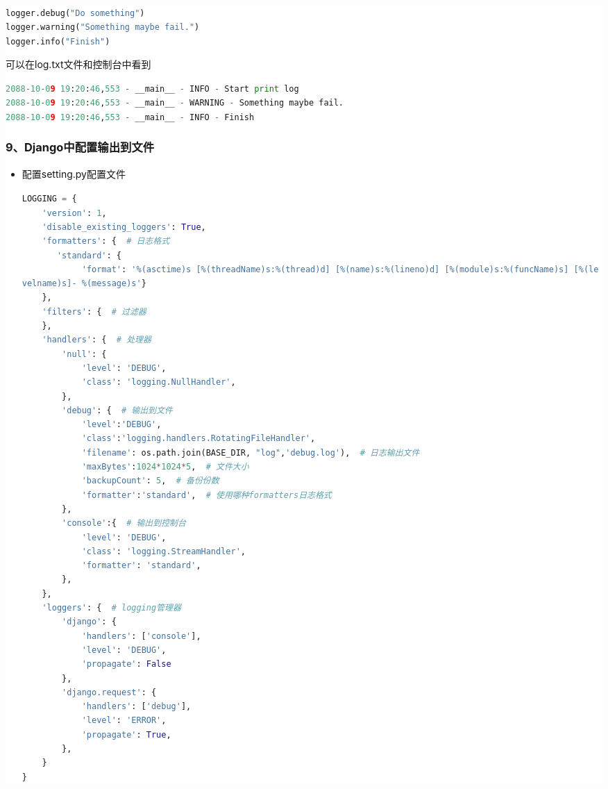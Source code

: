  ```python
  logger.debug("Do something")
  logger.warning("Something maybe fail.")
  logger.info("Finish")
  ```

  可以在log.txt文件和控制台中看到

  ```python
  2088-10-09 19:20:46,553 - __main__ - INFO - Start print log
  2088-10-09 19:20:46,553 - __main__ - WARNING - Something maybe fail.
  2088-10-09 19:20:46,553 - __main__ - INFO - Finish
  ```

### 9、Django中配置输出到文件

- 配置setting.py配置文件

  ```python
  LOGGING = {
      'version': 1,
      'disable_existing_loggers': True,
      'formatters': {  # 日志格式 
         'standard': {
              'format': '%(asctime)s [%(threadName)s:%(thread)d] [%(name)s:%(lineno)d] [%(module)s:%(funcName)s] [%(levelname)s]- %(message)s'}  
      },
      'filters': {  # 过滤器
      },
      'handlers': {  # 处理器
          'null': {
              'level': 'DEBUG',
              'class': 'logging.NullHandler',
          },
          'debug': {  # 输出到文件
              'level':'DEBUG',
              'class':'logging.handlers.RotatingFileHandler',
              'filename': os.path.join(BASE_DIR, "log",'debug.log'),  # 日志输出文件
              'maxBytes':1024*1024*5,  # 文件大小 
              'backupCount': 5,  # 备份份数
              'formatter':'standard',  # 使用哪种formatters日志格式
          },
          'console':{  # 输出到控制台
              'level': 'DEBUG',
              'class': 'logging.StreamHandler',
              'formatter': 'standard',
          },
      },
      'loggers': {  # logging管理器
          'django': {
              'handlers': ['console'],
              'level': 'DEBUG',
              'propagate': False 
          },
          'django.request': {
              'handlers': ['debug'],
              'level': 'ERROR',
              'propagate': True,
          },
      } 
  }
  ```
